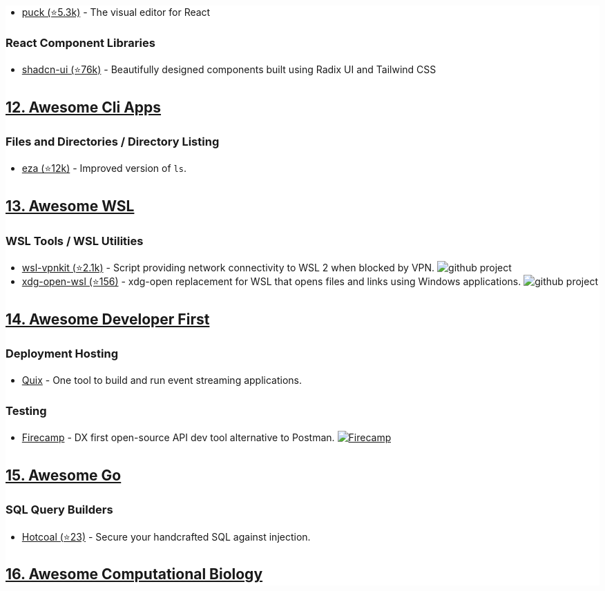 *   [puck (⭐5.3k)](https://github.com/measuredco/puck) - The visual editor for React

### React Component Libraries

*   [shadcn-ui (⭐76k)](https://github.com/shadcn-ui/ui) - Beautifully designed components built using Radix UI and Tailwind CSS

## [12. Awesome Cli Apps](/content/agarrharr/awesome-cli-apps/week/README.md)

### Files and Directories / Directory Listing

*   [eza (⭐12k)](https://github.com/eza-community/eza) - Improved version of `ls`.

## [13. Awesome WSL](/content/sirredbeard/Awesome-WSL/week/README.md)

### WSL Tools / WSL Utilities

*   [wsl-vpnkit (⭐2.1k)](https://github.com/sakai135/wsl-vpnkit) - Script providing network connectivity to WSL 2 when blocked by VPN. ![github project](https://raw.githubusercontent.com/sirredbeard/Awesome-WSL/master/github-icon.png)
*   [xdg-open-wsl (⭐156)](https://github.com/cpbotha/xdg-open-wsl) - xdg-open replacement for WSL that opens files and links using Windows applications. ![github project](https://raw.githubusercontent.com/sirredbeard/Awesome-WSL/master/github-icon.png)

## [14. Awesome Developer First](/content/agamm/awesome-developer-first/week/README.md)

### Deployment Hosting

*   [Quix](https://quix.io/) - One tool to build and run event streaming applications.

### Testing

*   [Firecamp](https://firecamp.io) - DX first open-source API dev tool alternative to Postman. [![Firecamp](https://img.shields.io/github/stars/firecamp-dev/firecamp?style=flat-square\&logo=github\&labelColor=%230D1117\&color=%23161B22)](https://github.com/firecamp-dev/firecamp)

## [15. Awesome Go](/content/avelino/awesome-go/week/README.md)

### SQL Query Builders

*   [Hotcoal (⭐23)](https://github.com/motrboat/hotcoal) - Secure your handcrafted SQL against injection.

## [16. Awesome Computational Biology](/content/inoue0426/awesome-computational-biology/week/README.md)
